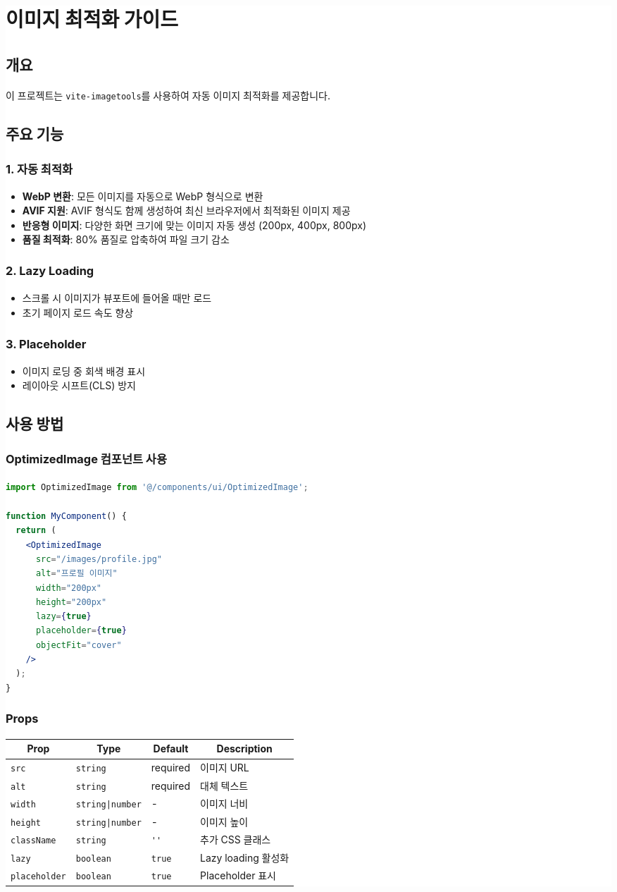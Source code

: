 # 이미지 최적화 가이드

## 개요

이 프로젝트는 `vite-imagetools`를 사용하여 자동 이미지 최적화를 제공합니다.

## 주요 기능

### 1. 자동 최적화
- **WebP 변환**: 모든 이미지를 자동으로 WebP 형식으로 변환
- **AVIF 지원**: AVIF 형식도 함께 생성하여 최신 브라우저에서 최적화된 이미지 제공
- **반응형 이미지**: 다양한 화면 크기에 맞는 이미지 자동 생성 (200px, 400px, 800px)
- **품질 최적화**: 80% 품질로 압축하여 파일 크기 감소

### 2. Lazy Loading
- 스크롤 시 이미지가 뷰포트에 들어올 때만 로드
- 초기 페이지 로드 속도 향상

### 3. Placeholder
- 이미지 로딩 중 회색 배경 표시
- 레이아웃 시프트(CLS) 방지

## 사용 방법

### OptimizedImage 컴포넌트 사용

```jsx
import OptimizedImage from '@/components/ui/OptimizedImage';

function MyComponent() {
  return (
    <OptimizedImage
      src="/images/profile.jpg"
      alt="프로필 이미지"
      width="200px"
      height="200px"
      lazy={true}
      placeholder={true}
      objectFit="cover"
    />
  );
}
```

### Props

| Prop | Type | Default | Description |
|------|------|---------|-------------|
| `src` | `string` | required | 이미지 URL |
| `alt` | `string` | required | 대체 텍스트 |
| `width` | `string\|number` | - | 이미지 너비 |
| `height` | `string\|number` | - | 이미지 높이 |
| `className` | `string` | `''` | 추가 CSS 클래스 |
| `lazy` | `boolean` | `true` | Lazy loading 활성화 |
| `placeholder` | `boolean` | `true` | Placeholder 표시 |